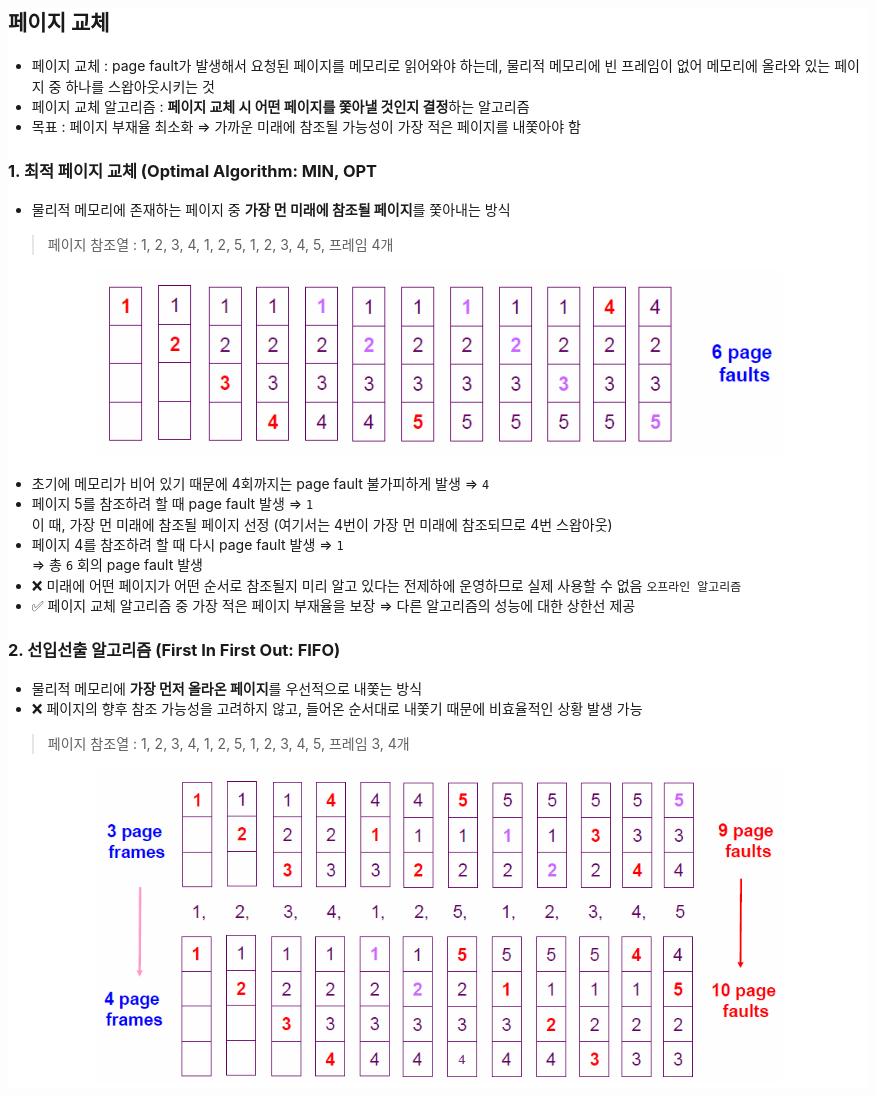 ## 페이지 교체
- 페이지 교체 : page fault가 발생해서 요청된 페이지를 메모리로 읽어와야 하는데, 물리적 메모리에 빈 프레임이 없어 메모리에 올라와 있는 페이지 중 하나를 스왑아웃시키는 것
- 페이지 교체 알고리즘 : **페이지 교체 시 어떤 페이지를 쫓아낼 것인지 결정**하는 알고리즘
- 목표 : 페이지 부재율 최소화 ⇒ 가까운 미래에 참조될 가능성이 가장 적은 페이지를 내쫓아야 함

### 1. 최적 페이지 교체 (Optimal Algorithm: MIN, OPT
- 물리적 메모리에 존재하는 페이지 중 **가장 먼 미래에 참조될 페이지**를 쫓아내는 방식

> 페이지 참조열 : 1, 2, 3, 4, 1, 2, 5, 1, 2, 3, 4, 5, 프레임 4개

<div style="width:80% !important; margin:0 auto">
<img src="/assets/img/os8-2.png" alt="os8-2.png">
</div>

- 초기에 메모리가 비어 있기 때문에 4회까지는 page fault 불가피하게 발생 ⇒ `4`
- 페이지 5를 참조하려 할 때 page fault 발생 ⇒ `1`  
  이 때, 가장 먼 미래에 참조될 페이지 선정 (여기서는 4번이 가장 먼 미래에 참조되므로 4번 스왑아웃)  
- 페이지 4를 참조하려 할 때 다시 page fault 발생 ⇒ `1`  
⇒ 총 `6` 회의 page fault 발생  
- ❌ 미래에 어떤 페이지가 어떤 순서로 참조될지 미리 알고 있다는 전제하에 운영하므로 실제 사용할 수 없음 `오프라인 알고리즘`
- ✅ 페이지 교체 알고리즘 중 가장 적은 페이지 부재율을 보장 ⇒ 다른 알고리즘의 성능에 대한 상한선 제공

### 2. 선입선출 알고리즘 (First In First Out: FIFO)
- 물리적 메모리에 **가장 먼저 올라온 페이지**를 우선적으로 내쫓는 방식
- ❌ 페이지의 향후 참조 가능성을 고려하지 않고, 들어온 순서대로 내쫓기 때문에 비효율적인 상황 발생 가능

> 페이지 참조열 : 1, 2, 3, 4, 1, 2, 5, 1, 2, 3, 4, 5, 프레임 3, 4개

<div style="width:80% !important; margin:0 auto">
<img src="/assets/img/os8-3.png" alt="os8-3.png">
</div>
